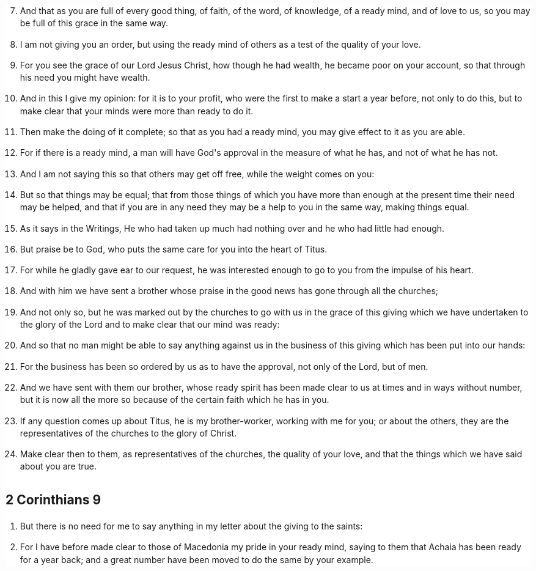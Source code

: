 7. And that as you are full of every good thing, of faith, of the word, of knowledge, of a ready mind, and of love to us, so you may be full of this grace in the same way.

8. I am not giving you an order, but using the ready mind of others as a test of the quality of your love.

9. For you see the grace of our Lord Jesus Christ, how though he had wealth, he became poor on your account, so that through his need you might have wealth.

10. And in this I give my opinion: for it is to your profit, who were the first to make a start a year before, not only to do this, but to make clear that your minds were more than ready to do it.

11. Then make the doing of it complete; so that as you had a ready mind, you may give effect to it as you are able.

12. For if there is a ready mind, a man will have God's approval in the measure of what he has, and not of what he has not.

13. And I am not saying this so that others may get off free, while the weight comes on you:

14. But so that things may be equal; that from those things of which you have more than enough at the present time their need may be helped, and that if you are in any need they may be a help to you in the same way, making things equal.

15. As it says in the Writings, He who had taken up much had nothing over and he who had little had enough.

16. But praise be to God, who puts the same care for you into the heart of Titus.

17. For while he gladly gave ear to our request, he was interested enough to go to you from the impulse of his heart.

18. And with him we have sent a brother whose praise in the good news has gone through all the churches;

19. And not only so, but he was marked out by the churches to go with us in the grace of this giving which we have undertaken to the glory of the Lord and to make clear that our mind was ready:

20. And so that no man might be able to say anything against us in the business of this giving which has been put into our hands:

21. For the business has been so ordered by us as to have the approval, not only of the Lord, but of men.

22. And we have sent with them our brother, whose ready spirit has been made clear to us at times and in ways without number, but it is now all the more so because of the certain faith which he has in you.

23. If any question comes up about Titus, he is my brother-worker, working with me for you; or about the others, they are the representatives of the churches to the glory of Christ.

24. Make clear then to them, as representatives of the churches, the quality of your love, and that the things which we have said about you are true.

## 2 Corinthians 9

1. But there is no need for me to say anything in my letter about the giving to the saints:

2. For I have before made clear to those of Macedonia my pride in your ready mind, saying to them that Achaia has been ready for a year back; and a great number have been moved to do the same by your example.
